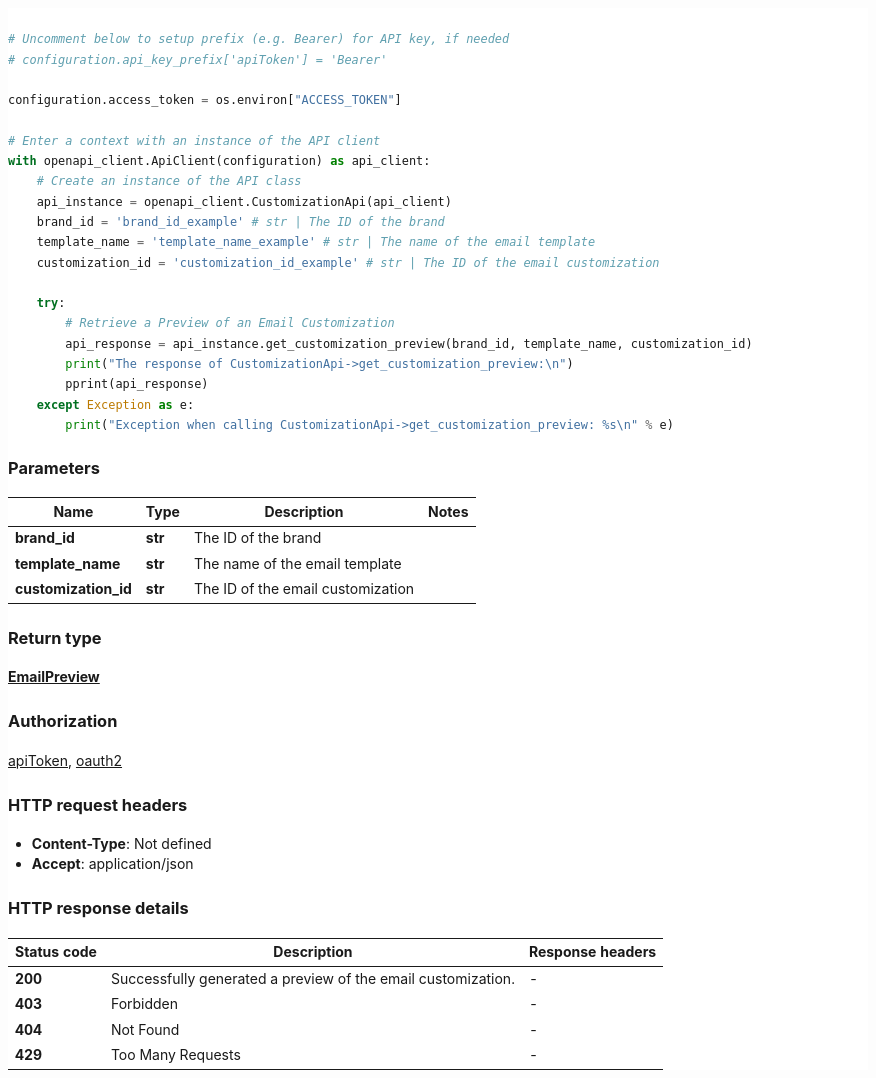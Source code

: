 ```python

# Uncomment below to setup prefix (e.g. Bearer) for API key, if needed
# configuration.api_key_prefix['apiToken'] = 'Bearer'

configuration.access_token = os.environ["ACCESS_TOKEN"]

# Enter a context with an instance of the API client
with openapi_client.ApiClient(configuration) as api_client:
    # Create an instance of the API class
    api_instance = openapi_client.CustomizationApi(api_client)
    brand_id = 'brand_id_example' # str | The ID of the brand
    template_name = 'template_name_example' # str | The name of the email template
    customization_id = 'customization_id_example' # str | The ID of the email customization

    try:
        # Retrieve a Preview of an Email Customization
        api_response = api_instance.get_customization_preview(brand_id, template_name, customization_id)
        print("The response of CustomizationApi->get_customization_preview:\n")
        pprint(api_response)
    except Exception as e:
        print("Exception when calling CustomizationApi->get_customization_preview: %s\n" % e)
```



### Parameters


Name | Type | Description  | Notes
------------- | ------------- | ------------- | -------------
 **brand_id** | **str**| The ID of the brand | 
 **template_name** | **str**| The name of the email template | 
 **customization_id** | **str**| The ID of the email customization | 

### Return type

[**EmailPreview**](EmailPreview.md)

### Authorization

[apiToken](../README.md#apiToken), [oauth2](../README.md#oauth2)

### HTTP request headers

 - **Content-Type**: Not defined
 - **Accept**: application/json

### HTTP response details

| Status code | Description | Response headers |
|-------------|-------------|------------------|
**200** | Successfully generated a preview of the email customization. |  -  |
**403** | Forbidden |  -  |
**404** | Not Found |  -  |
**429** | Too Many Requests |  -  |
